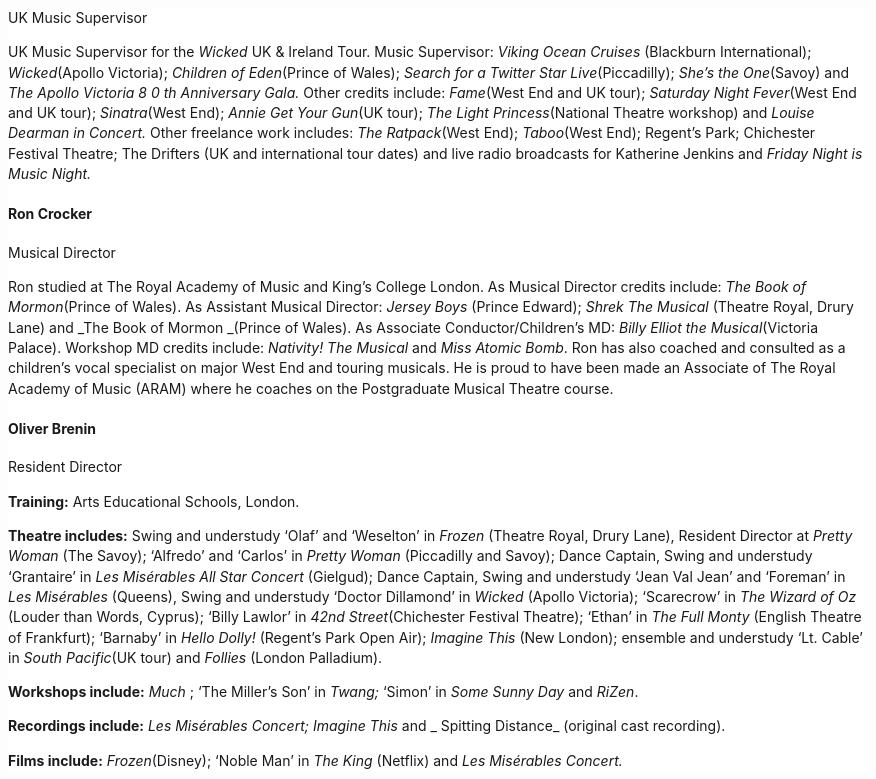 UK Music Supervisor

UK Music Supervisor for the _Wicked_ UK & Ireland Tour. Music Supervisor:
_Viking Ocean Cruises_ (Blackburn International); _Wicked_(Apollo Victoria);
_Children of Eden_(Prince of Wales); _Search for a Twitter Star
Live_(Piccadilly); _She’s the One_(Savoy) and _The Apollo Victoria 8_ _0_ _th_
_Anniversary Gala._  Other credits include: _Fame_(West End and UK tour);
_Saturday Night Fever_(West End and UK tour); _Sinatra_(West End); _Annie Get
Your Gun_(UK tour); _The Light Princess_(National Theatre workshop) and
_Louise_ _Dearman in Concert._ Other freelance work includes: _The
Ratpack_(West End); _Taboo_(West End); Regent’s Park; Chichester Festival
Theatre; The Drifters (UK and international tour dates) and live radio
broadcasts for Katherine Jenkins and _Friday Night is Music Night._

#### Ron Crocker

Musical Director

Ron studied at The Royal Academy of Music and King’s College London. As
Musical Director credits include: _The Book of Mormon_(Prince of Wales). As
Assistant Musical Director: _Jersey Boys_ (Prince Edward); _Shrek The Musical_
(Theatre Royal, Drury Lane) and _The Book of Mormon  _(Prince of Wales). As
Associate Conductor/Children’s MD: _Billy Elliot the Musical_(Victoria
Palace). Workshop MD credits include: _Nativity! The Musical_ and _Miss
Atomic_ _Bomb_. Ron has also coached and consulted as a children’s vocal
specialist on major West End and touring musicals. He is proud to have been
made an Associate of The Royal Academy of Music (ARAM) where he coaches on the
Postgraduate Musical Theatre course.

#### Oliver Brenin

Resident Director

**Training:** Arts Educational Schools, London.

**Theatre includes:** Swing and understudy ‘Olaf’ and ‘Weselton’ in _Frozen_
(Theatre Royal, Drury Lane), Resident Director at _Pretty Woman_  (The Savoy);
‘Alfredo’ and ‘Carlos’  in _Pretty Woman_  (Piccadilly and Savoy); Dance
Captain, Swing and understudy ‘Grantaire’ in _Les Misérables All Star Concert_
(Gielgud); Dance Captain, Swing and understudy ‘Jean Val Jean’ and ‘Foreman’
in _Les Misérables_ (Queens), Swing and understudy ‘Doctor Dillamond’ in
_Wicked_  (Apollo Victoria); ‘Scarecrow’ in _The Wizard of Oz_  (Louder than
Words, Cyprus); ‘Billy Lawlor’ in _42nd Street_(Chichester Festival Theatre);
‘Ethan’ in _The Full Monty_  (English Theatre of Frankfurt); ‘Barnaby’ in
_Hello Dolly!_  (Regent’s Park Open Air); _Imagine This_  (New London);
ensemble and understudy ‘Lt. Cable’ in _South Pacific_(UK tour) and _Follies_
(London Palladium).

**Workshops include:**  _Much_ ; ‘The Miller’s Son’ in _Twang;_  ‘Simon’ in
_Some Sunny Day_  and _RiZen_.

**Recordings  include:** _Les Misérables Concert; Imagine This_ and _
Spitting Distance_ (original cast recording).

**Films include:** _Frozen_(Disney); ‘Noble Man’ in _The King_  (Netflix) and
_Les Misérables Concert._
